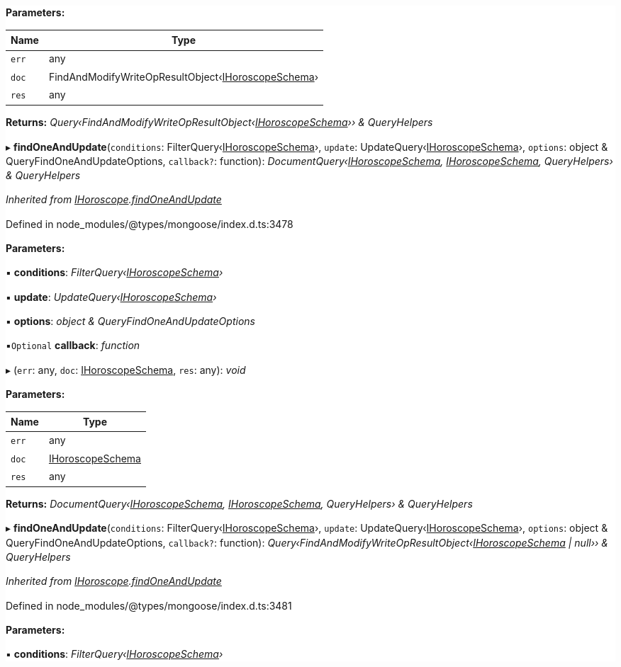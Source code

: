 **Parameters:**

Name | Type |
------ | ------ |
`err` | any |
`doc` | FindAndModifyWriteOpResultObject‹[IHoroscopeSchema](_models_horoscope_.ihoroscopeschema.md)› |
`res` | any |

**Returns:** *Query‹FindAndModifyWriteOpResultObject‹[IHoroscopeSchema](_models_horoscope_.ihoroscopeschema.md)›› & QueryHelpers*

▸ **findOneAndUpdate**(`conditions`: FilterQuery‹[IHoroscopeSchema](_models_horoscope_.ihoroscopeschema.md)›, `update`: UpdateQuery‹[IHoroscopeSchema](_models_horoscope_.ihoroscopeschema.md)›, `options`: object & QueryFindOneAndUpdateOptions, `callback?`: function): *DocumentQuery‹[IHoroscopeSchema](_models_horoscope_.ihoroscopeschema.md), [IHoroscopeSchema](_models_horoscope_.ihoroscopeschema.md), QueryHelpers› & QueryHelpers*

*Inherited from [IHoroscope](_models_horoscope_.ihoroscope.md).[findOneAndUpdate](_models_horoscope_.ihoroscope.md#findoneandupdate)*

Defined in node_modules/@types/mongoose/index.d.ts:3478

**Parameters:**

▪ **conditions**: *FilterQuery‹[IHoroscopeSchema](_models_horoscope_.ihoroscopeschema.md)›*

▪ **update**: *UpdateQuery‹[IHoroscopeSchema](_models_horoscope_.ihoroscopeschema.md)›*

▪ **options**: *object & QueryFindOneAndUpdateOptions*

▪`Optional`  **callback**: *function*

▸ (`err`: any, `doc`: [IHoroscopeSchema](_models_horoscope_.ihoroscopeschema.md), `res`: any): *void*

**Parameters:**

Name | Type |
------ | ------ |
`err` | any |
`doc` | [IHoroscopeSchema](_models_horoscope_.ihoroscopeschema.md) |
`res` | any |

**Returns:** *DocumentQuery‹[IHoroscopeSchema](_models_horoscope_.ihoroscopeschema.md), [IHoroscopeSchema](_models_horoscope_.ihoroscopeschema.md), QueryHelpers› & QueryHelpers*

▸ **findOneAndUpdate**(`conditions`: FilterQuery‹[IHoroscopeSchema](_models_horoscope_.ihoroscopeschema.md)›, `update`: UpdateQuery‹[IHoroscopeSchema](_models_horoscope_.ihoroscopeschema.md)›, `options`: object & QueryFindOneAndUpdateOptions, `callback?`: function): *Query‹FindAndModifyWriteOpResultObject‹[IHoroscopeSchema](_models_horoscope_.ihoroscopeschema.md) | null›› & QueryHelpers*

*Inherited from [IHoroscope](_models_horoscope_.ihoroscope.md).[findOneAndUpdate](_models_horoscope_.ihoroscope.md#findoneandupdate)*

Defined in node_modules/@types/mongoose/index.d.ts:3481

**Parameters:**

▪ **conditions**: *FilterQuery‹[IHoroscopeSchema](_models_horoscope_.ihoroscopeschema.md)›*
